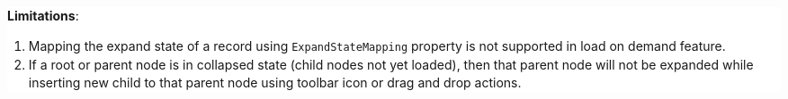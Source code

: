 **Limitations**:

1. Mapping the expand state of a record using `ExpandStateMapping` property is not supported in load on demand feature.
2. If a root or parent node is in collapsed state (child nodes not yet loaded), then that parent node will not be expanded while inserting new child to that parent node using toolbar icon or drag and drop actions.




